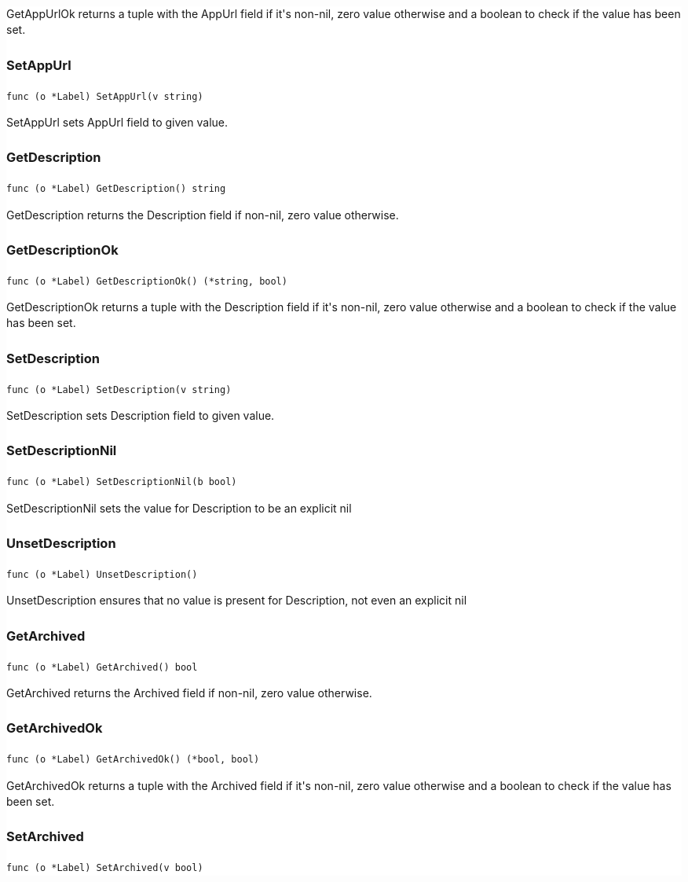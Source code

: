GetAppUrlOk returns a tuple with the AppUrl field if it's non-nil, zero value otherwise
and a boolean to check if the value has been set.

### SetAppUrl

`func (o *Label) SetAppUrl(v string)`

SetAppUrl sets AppUrl field to given value.


### GetDescription

`func (o *Label) GetDescription() string`

GetDescription returns the Description field if non-nil, zero value otherwise.

### GetDescriptionOk

`func (o *Label) GetDescriptionOk() (*string, bool)`

GetDescriptionOk returns a tuple with the Description field if it's non-nil, zero value otherwise
and a boolean to check if the value has been set.

### SetDescription

`func (o *Label) SetDescription(v string)`

SetDescription sets Description field to given value.


### SetDescriptionNil

`func (o *Label) SetDescriptionNil(b bool)`

 SetDescriptionNil sets the value for Description to be an explicit nil

### UnsetDescription
`func (o *Label) UnsetDescription()`

UnsetDescription ensures that no value is present for Description, not even an explicit nil
### GetArchived

`func (o *Label) GetArchived() bool`

GetArchived returns the Archived field if non-nil, zero value otherwise.

### GetArchivedOk

`func (o *Label) GetArchivedOk() (*bool, bool)`

GetArchivedOk returns a tuple with the Archived field if it's non-nil, zero value otherwise
and a boolean to check if the value has been set.

### SetArchived

`func (o *Label) SetArchived(v bool)`
